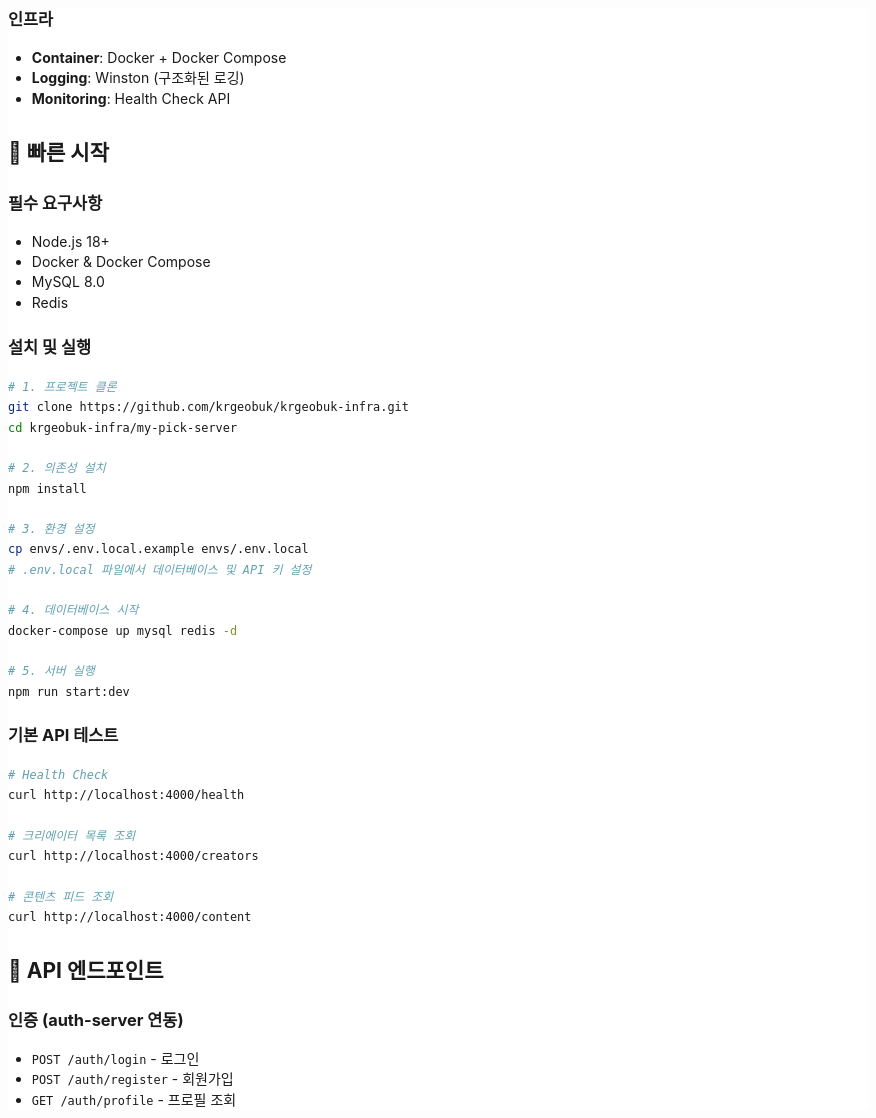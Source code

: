 ### 인프라
- **Container**: Docker + Docker Compose
- **Logging**: Winston (구조화된 로깅)
- **Monitoring**: Health Check API

## 🚀 빠른 시작

### 필수 요구사항
- Node.js 18+
- Docker & Docker Compose
- MySQL 8.0
- Redis

### 설치 및 실행

```bash
# 1. 프로젝트 클론
git clone https://github.com/krgeobuk/krgeobuk-infra.git
cd krgeobuk-infra/my-pick-server

# 2. 의존성 설치
npm install

# 3. 환경 설정
cp envs/.env.local.example envs/.env.local
# .env.local 파일에서 데이터베이스 및 API 키 설정

# 4. 데이터베이스 시작
docker-compose up mysql redis -d

# 5. 서버 실행
npm run start:dev
```

### 기본 API 테스트

```bash
# Health Check
curl http://localhost:4000/health

# 크리에이터 목록 조회
curl http://localhost:4000/creators

# 콘텐츠 피드 조회
curl http://localhost:4000/content
```

## 📡 API 엔드포인트

### 인증 (auth-server 연동)
- `POST /auth/login` - 로그인
- `POST /auth/register` - 회원가입
- `GET /auth/profile` - 프로필 조회
